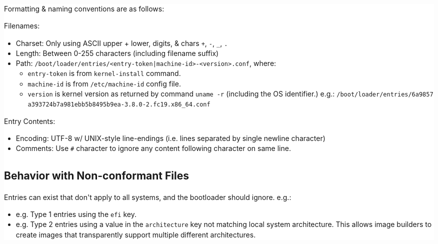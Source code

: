Formatting & naming conventions are as follows:

 Filenames:

 - Charset: Only using ASCII upper + lower, digits, & chars `+`, `-`, `_`, `.`
 - Length: Between 0-255 characters (including filename suffix)
 - Path: `/boot/loader/entries/<entry-token|machine-id>-<version>.conf`, where:
   - `entry-token` is from `kernel-install` command.
   - `machine-id`  is from `/etc/machine-id` config file.
   - `version` is kernel version as returned by command `uname -r` (including the OS identifier.)
   e.g.: `/boot/loader/entries/6a9857a393724b7a981ebb5b8495b9ea-3.8.0-2.fc19.x86_64.conf`

 Entry Contents:

 - Encoding: UTF-8 w/ UNIX-style line-endings (i.e. lines separated by single newline character)
 - Comments: Use `#` character to ignore any content following character on same line.



## Behavior with Non-conformant Files

 Entries can exist that don't apply to all systems, and the bootloader should ignore. e.g.:
 - e.g. Type 1 entries using the `efi` key.
 - e.g. Type 2 entries using a value in the `architecture` key not matching local system architecture.
 This allows image builders to create images that transparently support multiple different architectures.

